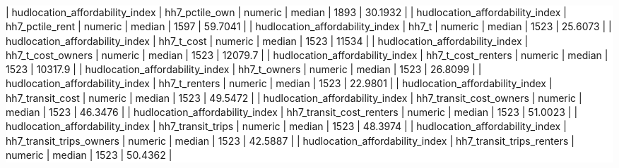 | hudlocation_affordability_index                 | hh7_pctile_own                                                                                                                           | numeric | median     |     1893 |     30.1932      |
| hudlocation_affordability_index                 | hh7_pctile_rent                                                                                                                          | numeric | median     |     1597 |     59.7041      |
| hudlocation_affordability_index                 | hh7_t                                                                                                                                    | numeric | median     |     1523 |     25.6073      |
| hudlocation_affordability_index                 | hh7_t_cost                                                                                                                               | numeric | median     |     1523 |  11534           |
| hudlocation_affordability_index                 | hh7_t_cost_owners                                                                                                                        | numeric | median     |     1523 |  12079.7         |
| hudlocation_affordability_index                 | hh7_t_cost_renters                                                                                                                       | numeric | median     |     1523 |  10317.9         |
| hudlocation_affordability_index                 | hh7_t_owners                                                                                                                             | numeric | median     |     1523 |     26.8099      |
| hudlocation_affordability_index                 | hh7_t_renters                                                                                                                            | numeric | median     |     1523 |     22.9801      |
| hudlocation_affordability_index                 | hh7_transit_cost                                                                                                                         | numeric | median     |     1523 |     49.5472      |
| hudlocation_affordability_index                 | hh7_transit_cost_owners                                                                                                                  | numeric | median     |     1523 |     46.3476      |
| hudlocation_affordability_index                 | hh7_transit_cost_renters                                                                                                                 | numeric | median     |     1523 |     51.0023      |
| hudlocation_affordability_index                 | hh7_transit_trips                                                                                                                        | numeric | median     |     1523 |     48.3974      |
| hudlocation_affordability_index                 | hh7_transit_trips_owners                                                                                                                 | numeric | median     |     1523 |     42.5887      |
| hudlocation_affordability_index                 | hh7_transit_trips_renters                                                                                                                | numeric | median     |     1523 |     50.4362      |
